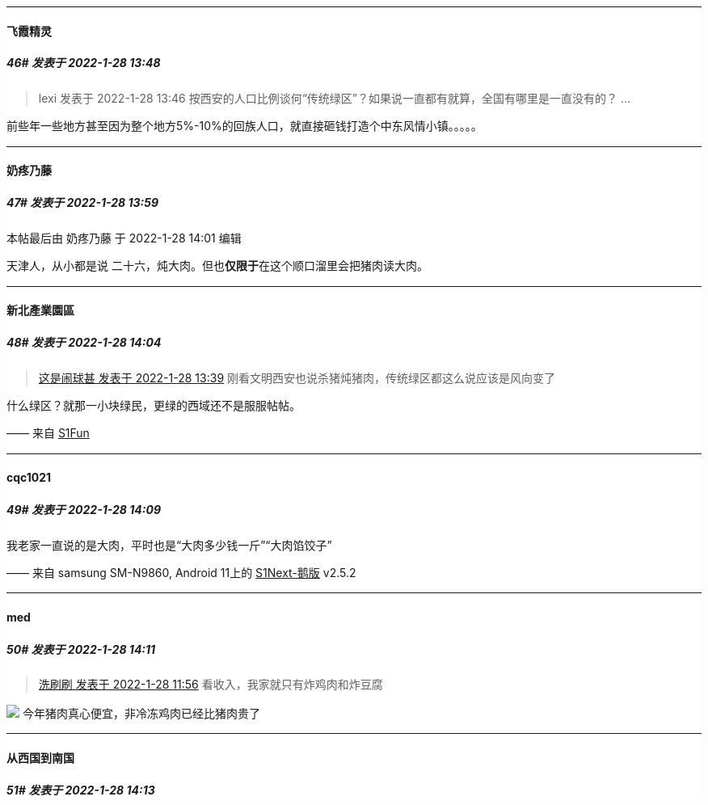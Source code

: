 *****

####  飞霞精灵  
##### 46#       发表于 2022-1-28 13:48

<blockquote>lexi 发表于 2022-1-28 13:46
按西安的人口比例谈何“传统绿区”？如果说一直都有就算，全国有哪里是一直没有的？ ...</blockquote>
前些年一些地方甚至因为整个地方5%-10%的回族人口，就直接砸钱打造个中东风情小镇。。。。。

*****

####  奶疼乃藤  
##### 47#       发表于 2022-1-28 13:59

 本帖最后由 奶疼乃藤 于 2022-1-28 14:01 编辑 

天津人，从小都是说 二十六，炖大肉。但也<strong>仅限于</strong>在这个顺口溜里会把猪肉读大肉。

*****

####  新北產業園區  
##### 48#       发表于 2022-1-28 14:04

<blockquote><a href="httphttps://bbs.saraba1st.com/2b/forum.php?mod=redirect&amp;goto=findpost&amp;pid=54458430&amp;ptid=2049679" target="_blank">这是闹球甚 发表于 2022-1-28 13:39</a>
刚看文明西安也说杀猪炖猪肉，传统绿区都这么说应该是风向变了</blockquote>
什么绿区？就那一小块绿民，更绿的西域还不是服服帖帖。

—— 来自 [S1Fun](https://s1fun.koalcat.com)

*****

####  cqc1021  
##### 49#       发表于 2022-1-28 14:09

我老家一直说的是大肉，平时也是“大肉多少钱一斤”“大肉馅饺子”

—— 来自 samsung SM-N9860, Android 11上的 [S1Next-鹅版](https://github.com/ykrank/S1-Next/releases) v2.5.2

*****

####  med  
##### 50#       发表于 2022-1-28 14:11

<blockquote><a href="httphttps://bbs.saraba1st.com/2b/forum.php?mod=redirect&amp;goto=findpost&amp;pid=54457124&amp;ptid=2049679" target="_blank">洗刷刷 发表于 2022-1-28 11:56</a>
看收入，我家就只有炸鸡肉和炸豆腐</blockquote>
<img src="https://static.saraba1st.com/image/smiley/face2017/057.png" referrerpolicy="no-referrer"> 今年猪肉真心便宜，非冷冻鸡肉已经比猪肉贵了

*****

####  从西国到南国  
##### 51#       发表于 2022-1-28 14:13

